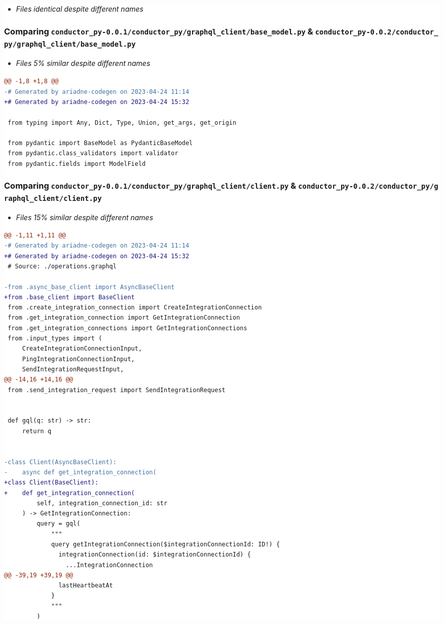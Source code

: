 * *Files identical despite different names*

### Comparing `conductor_py-0.0.1/conductor_py/graphql_client/base_model.py` & `conductor_py-0.0.2/conductor_py/graphql_client/base_model.py`

 * *Files 5% similar despite different names*

```diff
@@ -1,8 +1,8 @@
-# Generated by ariadne-codegen on 2023-04-24 11:14
+# Generated by ariadne-codegen on 2023-04-24 15:32
 
 from typing import Any, Dict, Type, Union, get_args, get_origin
 
 from pydantic import BaseModel as PydanticBaseModel
 from pydantic.class_validators import validator
 from pydantic.fields import ModelField
```

### Comparing `conductor_py-0.0.1/conductor_py/graphql_client/client.py` & `conductor_py-0.0.2/conductor_py/graphql_client/client.py`

 * *Files 15% similar despite different names*

```diff
@@ -1,11 +1,11 @@
-# Generated by ariadne-codegen on 2023-04-24 11:14
+# Generated by ariadne-codegen on 2023-04-24 15:32
 # Source: ./operations.graphql
 
-from .async_base_client import AsyncBaseClient
+from .base_client import BaseClient
 from .create_integration_connection import CreateIntegrationConnection
 from .get_integration_connection import GetIntegrationConnection
 from .get_integration_connections import GetIntegrationConnections
 from .input_types import (
     CreateIntegrationConnectionInput,
     PingIntegrationConnectionInput,
     SendIntegrationRequestInput,
@@ -14,16 +14,16 @@
 from .send_integration_request import SendIntegrationRequest
 
 
 def gql(q: str) -> str:
     return q
 
 
-class Client(AsyncBaseClient):
-    async def get_integration_connection(
+class Client(BaseClient):
+    def get_integration_connection(
         self, integration_connection_id: str
     ) -> GetIntegrationConnection:
         query = gql(
             """
             query getIntegrationConnection($integrationConnectionId: ID!) {
               integrationConnection(id: $integrationConnectionId) {
                 ...IntegrationConnection
@@ -39,19 +39,19 @@
               lastHeartbeatAt
             }
             """
         )
```